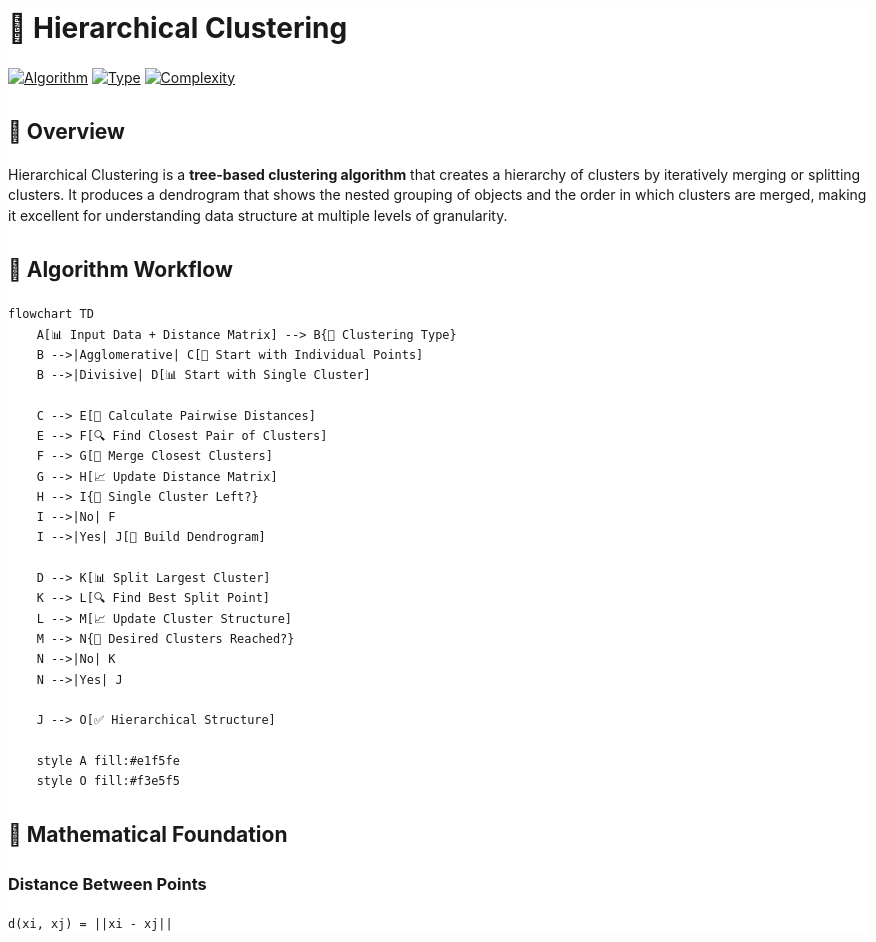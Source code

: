 # 🌳 Hierarchical Clustering

[![Algorithm](https://img.shields.io/badge/Algorithm-Hierarchical%20Clustering-green.svg)](https://en.wikipedia.org/wiki/Hierarchical_clustering)
[![Type](https://img.shields.io/badge/Type-Clustering%20Algorithm-blue.svg)](https://en.wikipedia.org/wiki/Cluster_analysis)
[![Complexity](https://img.shields.io/badge/Time%20Complexity-O(n³)-orange.svg)](https://en.wikipedia.org/wiki/Time_complexity)

## 🎯 Overview

Hierarchical Clustering is a **tree-based clustering algorithm** that creates a hierarchy of clusters by iteratively merging or splitting clusters. It produces a dendrogram that shows the nested grouping of objects and the order in which clusters are merged, making it excellent for understanding data structure at multiple levels of granularity.

## 🧠 Algorithm Workflow

```mermaid
flowchart TD
    A[📊 Input Data + Distance Matrix] --> B{🎯 Clustering Type}
    B -->|Agglomerative| C[🔗 Start with Individual Points]
    B -->|Divisive| D[📊 Start with Single Cluster]
    
    C --> E[📏 Calculate Pairwise Distances]
    E --> F[🔍 Find Closest Pair of Clusters]
    F --> G[🔗 Merge Closest Clusters]
    G --> H[📈 Update Distance Matrix]
    H --> I{🎯 Single Cluster Left?}
    I -->|No| F
    I -->|Yes| J[🌳 Build Dendrogram]
    
    D --> K[📊 Split Largest Cluster]
    K --> L[🔍 Find Best Split Point]
    L --> M[📈 Update Cluster Structure]
    M --> N{🎯 Desired Clusters Reached?}
    N -->|No| K
    N -->|Yes| J
    
    J --> O[✅ Hierarchical Structure]
    
    style A fill:#e1f5fe
    style O fill:#f3e5f5
```

## 📐 Mathematical Foundation

### Distance Between Points
```
d(xi, xj) = ||xi - xj||
```
